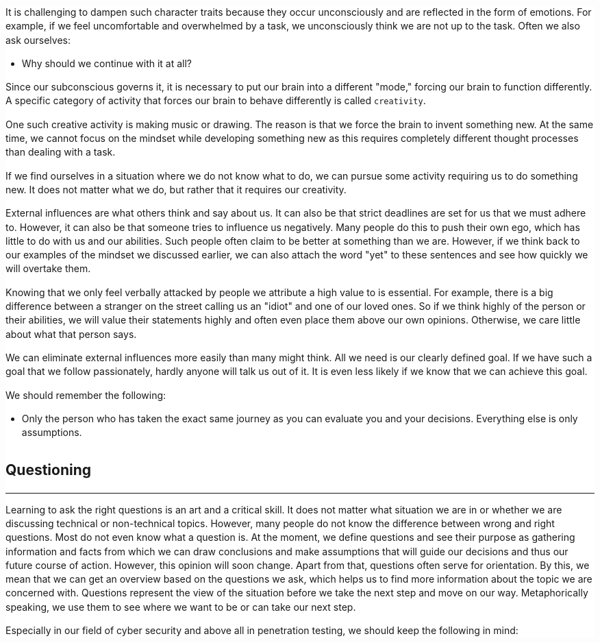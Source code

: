 It is challenging to dampen such character traits because they occur unconsciously and are reflected in the form of emotions. For example, if we feel uncomfortable and overwhelmed by a task, we unconsciously think we are not up to the task. Often we also ask ourselves:

-   Why should we continue with it at all?

Since our subconscious governs it, it is necessary to put our brain into a different "mode," forcing our brain to function differently. A specific category of activity that forces our brain to behave differently is called `creativity`.

One such creative activity is making music or drawing. The reason is that we force the brain to invent something new. At the same time, we cannot focus on the mindset while developing something new as this requires completely different thought processes than dealing with a task.

If we find ourselves in a situation where we do not know what to do, we can pursue some activity requiring us to do something new. It does not matter what we do, but rather that it requires our creativity.

External influences are what others think and say about us. It can also be that strict deadlines are set for us that we must adhere to. However, it can also be that someone tries to influence us negatively. Many people do this to push their own ego, which has little to do with us and our abilities. Such people often claim to be better at something than we are. However, if we think back to our examples of the mindset we discussed earlier, we can also attach the word "yet" to these sentences and see how quickly we will overtake them.

Knowing that we only feel verbally attacked by people we attribute a high value to is essential. For example, there is a big difference between a stranger on the street calling us an "idiot" and one of our loved ones. So if we think highly of the person or their abilities, we will value their statements highly and often even place them above our own opinions. Otherwise, we care little about what that person says.

We can eliminate external influences more easily than many might think. All we need is our clearly defined goal. If we have such a goal that we follow passionately, hardly anyone will talk us out of it. It is even less likely if we know that we can achieve this goal.

We should remember the following:

-   Only the person who has taken the exact same journey as you can evaluate you and your decisions. Everything else is only assumptions.

## Questioning

* * * * *

Learning to ask the right questions is an art and a critical skill. It does not matter what situation we are in or whether we are discussing technical or non-technical topics. However, many people do not know the difference between wrong and right questions. Most do not even know what a question is. At the moment, we define questions and see their purpose as gathering information and facts from which we can draw conclusions and make assumptions that will guide our decisions and thus our future course of action. However, this opinion will soon change. Apart from that, questions often serve for orientation. By this, we mean that we can get an overview based on the questions we ask, which helps us to find more information about the topic we are concerned with. Questions represent the view of the situation before we take the next step and move on our way. Metaphorically speaking, we use them to see where we want to be or can take our next step.

Especially in our field of cyber security and above all in penetration testing, we should keep the following in mind:
